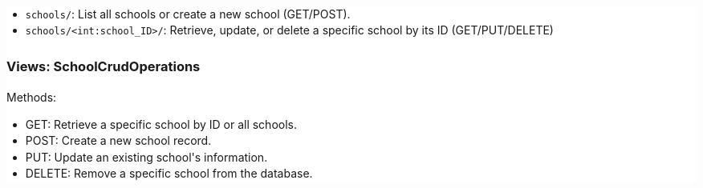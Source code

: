 * `schools/`: List all schools or create a new school (GET/POST).
* `schools/<int:school_ID>/`: Retrieve, update, or delete a specific school by its ID (GET/PUT/DELETE)

### Views: SchoolCrudOperations
Methods:

* GET: Retrieve a specific school by ID or all schools.
* POST: Create a new school record.
* PUT: Update an existing school's information.
* DELETE: Remove a specific school from the database.
